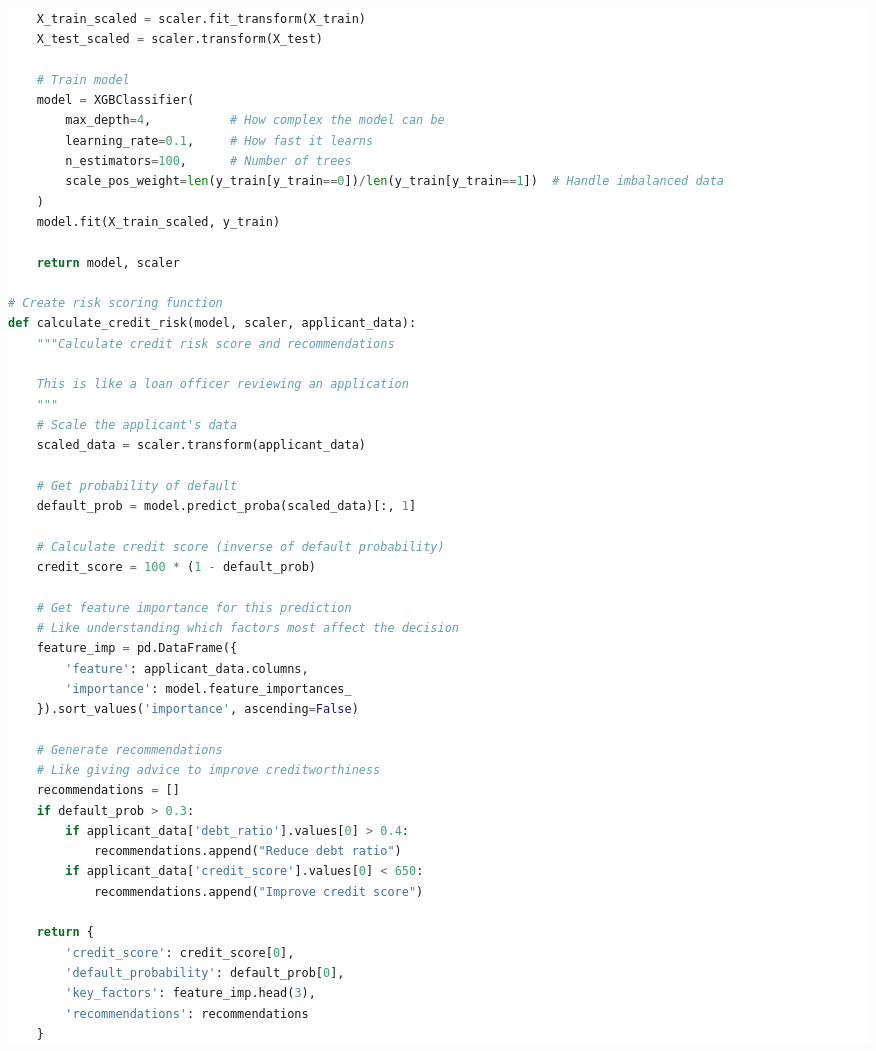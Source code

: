 ```python
    X_train_scaled = scaler.fit_transform(X_train)
    X_test_scaled = scaler.transform(X_test)
    
    # Train model
    model = XGBClassifier(
        max_depth=4,           # How complex the model can be
        learning_rate=0.1,     # How fast it learns
        n_estimators=100,      # Number of trees
        scale_pos_weight=len(y_train[y_train==0])/len(y_train[y_train==1])  # Handle imbalanced data
    )
    model.fit(X_train_scaled, y_train)
    
    return model, scaler

# Create risk scoring function
def calculate_credit_risk(model, scaler, applicant_data):
    """Calculate credit risk score and recommendations
    
    This is like a loan officer reviewing an application
    """
    # Scale the applicant's data
    scaled_data = scaler.transform(applicant_data)
    
    # Get probability of default
    default_prob = model.predict_proba(scaled_data)[:, 1]
    
    # Calculate credit score (inverse of default probability)
    credit_score = 100 * (1 - default_prob)
    
    # Get feature importance for this prediction
    # Like understanding which factors most affect the decision
    feature_imp = pd.DataFrame({
        'feature': applicant_data.columns,
        'importance': model.feature_importances_
    }).sort_values('importance', ascending=False)
    
    # Generate recommendations
    # Like giving advice to improve creditworthiness
    recommendations = []
    if default_prob > 0.3:
        if applicant_data['debt_ratio'].values[0] > 0.4:
            recommendations.append("Reduce debt ratio")
        if applicant_data['credit_score'].values[0] < 650:
            recommendations.append("Improve credit score")
    
    return {
        'credit_score': credit_score[0],
        'default_probability': default_prob[0],
        'key_factors': feature_imp.head(3),
        'recommendations': recommendations
    }
```

